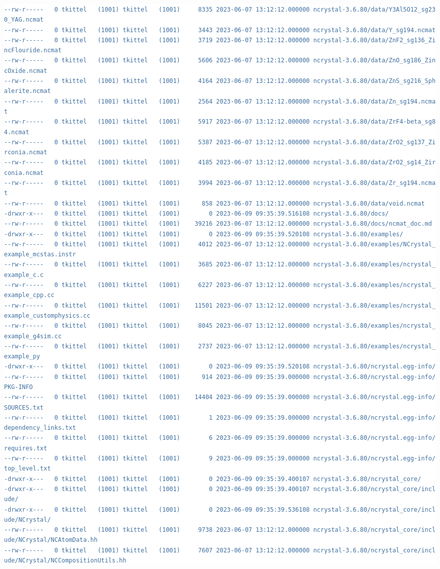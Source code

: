 ```diff
--rw-r-----   0 tkittel   (1001) tkittel   (1001)     8335 2023-06-07 13:12:12.000000 ncrystal-3.6.80/data/Y3Al5O12_sg230_YAG.ncmat
--rw-r-----   0 tkittel   (1001) tkittel   (1001)     3443 2023-06-07 13:12:12.000000 ncrystal-3.6.80/data/Y_sg194.ncmat
--rw-r-----   0 tkittel   (1001) tkittel   (1001)     3719 2023-06-07 13:12:12.000000 ncrystal-3.6.80/data/ZnF2_sg136_ZincFlouride.ncmat
--rw-r-----   0 tkittel   (1001) tkittel   (1001)     5606 2023-06-07 13:12:12.000000 ncrystal-3.6.80/data/ZnO_sg186_ZincOxide.ncmat
--rw-r-----   0 tkittel   (1001) tkittel   (1001)     4164 2023-06-07 13:12:12.000000 ncrystal-3.6.80/data/ZnS_sg216_Sphalerite.ncmat
--rw-r-----   0 tkittel   (1001) tkittel   (1001)     2564 2023-06-07 13:12:12.000000 ncrystal-3.6.80/data/Zn_sg194.ncmat
--rw-r-----   0 tkittel   (1001) tkittel   (1001)     5917 2023-06-07 13:12:12.000000 ncrystal-3.6.80/data/ZrF4-beta_sg84.ncmat
--rw-r-----   0 tkittel   (1001) tkittel   (1001)     5387 2023-06-07 13:12:12.000000 ncrystal-3.6.80/data/ZrO2_sg137_Zirconia.ncmat
--rw-r-----   0 tkittel   (1001) tkittel   (1001)     4185 2023-06-07 13:12:12.000000 ncrystal-3.6.80/data/ZrO2_sg14_Zirconia.ncmat
--rw-r-----   0 tkittel   (1001) tkittel   (1001)     3994 2023-06-07 13:12:12.000000 ncrystal-3.6.80/data/Zr_sg194.ncmat
--rw-r-----   0 tkittel   (1001) tkittel   (1001)      858 2023-06-07 13:12:12.000000 ncrystal-3.6.80/data/void.ncmat
-drwxr-x---   0 tkittel   (1001) tkittel   (1001)        0 2023-06-09 09:35:39.516108 ncrystal-3.6.80/docs/
--rw-r-----   0 tkittel   (1001) tkittel   (1001)    39216 2023-06-07 13:12:12.000000 ncrystal-3.6.80/docs/ncmat_doc.md
-drwxr-x---   0 tkittel   (1001) tkittel   (1001)        0 2023-06-09 09:35:39.520108 ncrystal-3.6.80/examples/
--rw-r-----   0 tkittel   (1001) tkittel   (1001)     4012 2023-06-07 13:12:12.000000 ncrystal-3.6.80/examples/NCrystal_example_mcstas.instr
--rw-r-----   0 tkittel   (1001) tkittel   (1001)     3685 2023-06-07 13:12:12.000000 ncrystal-3.6.80/examples/ncrystal_example_c.c
--rw-r-----   0 tkittel   (1001) tkittel   (1001)     6227 2023-06-07 13:12:12.000000 ncrystal-3.6.80/examples/ncrystal_example_cpp.cc
--rw-r-----   0 tkittel   (1001) tkittel   (1001)    11501 2023-06-07 13:12:12.000000 ncrystal-3.6.80/examples/ncrystal_example_customphysics.cc
--rw-r-----   0 tkittel   (1001) tkittel   (1001)     8045 2023-06-07 13:12:12.000000 ncrystal-3.6.80/examples/ncrystal_example_g4sim.cc
--rw-r-----   0 tkittel   (1001) tkittel   (1001)     2737 2023-06-07 13:12:12.000000 ncrystal-3.6.80/examples/ncrystal_example_py
-drwxr-x---   0 tkittel   (1001) tkittel   (1001)        0 2023-06-09 09:35:39.520108 ncrystal-3.6.80/ncrystal.egg-info/
--rw-r-----   0 tkittel   (1001) tkittel   (1001)      914 2023-06-09 09:35:39.000000 ncrystal-3.6.80/ncrystal.egg-info/PKG-INFO
--rw-r-----   0 tkittel   (1001) tkittel   (1001)    14404 2023-06-09 09:35:39.000000 ncrystal-3.6.80/ncrystal.egg-info/SOURCES.txt
--rw-r-----   0 tkittel   (1001) tkittel   (1001)        1 2023-06-09 09:35:39.000000 ncrystal-3.6.80/ncrystal.egg-info/dependency_links.txt
--rw-r-----   0 tkittel   (1001) tkittel   (1001)        6 2023-06-09 09:35:39.000000 ncrystal-3.6.80/ncrystal.egg-info/requires.txt
--rw-r-----   0 tkittel   (1001) tkittel   (1001)        9 2023-06-09 09:35:39.000000 ncrystal-3.6.80/ncrystal.egg-info/top_level.txt
-drwxr-x---   0 tkittel   (1001) tkittel   (1001)        0 2023-06-09 09:35:39.400107 ncrystal-3.6.80/ncrystal_core/
-drwxr-x---   0 tkittel   (1001) tkittel   (1001)        0 2023-06-09 09:35:39.400107 ncrystal-3.6.80/ncrystal_core/include/
-drwxr-x---   0 tkittel   (1001) tkittel   (1001)        0 2023-06-09 09:35:39.536108 ncrystal-3.6.80/ncrystal_core/include/NCrystal/
--rw-r-----   0 tkittel   (1001) tkittel   (1001)     9738 2023-06-07 13:12:12.000000 ncrystal-3.6.80/ncrystal_core/include/NCrystal/NCAtomData.hh
--rw-r-----   0 tkittel   (1001) tkittel   (1001)     7607 2023-06-07 13:12:12.000000 ncrystal-3.6.80/ncrystal_core/include/NCrystal/NCCompositionUtils.hh
```